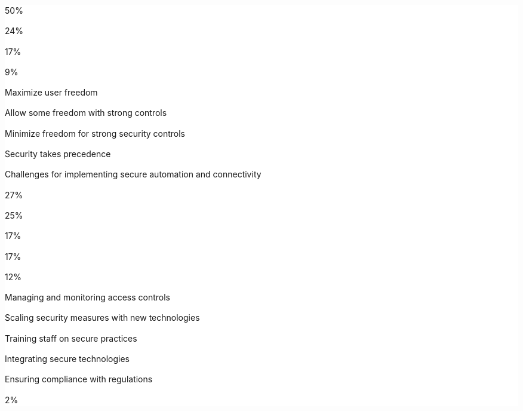50%

24%

17%

9%

Maximize 
user 
freedom

Allow some 
freedom 
with strong 
controls

Minimize 
freedom for 
strong security 
controls

Security 
takes 
precedence

Challenges for implementing secure automation and connectivity

27%

25%

17%

17%

12%

Managing and 
monitoring 
access controls

Scaling security 
measures with 
new 
technologies

Training staff 
on secure 
practices

Integrating 
secure 
technologies

Ensuring 
compliance with 
regulations

2%
